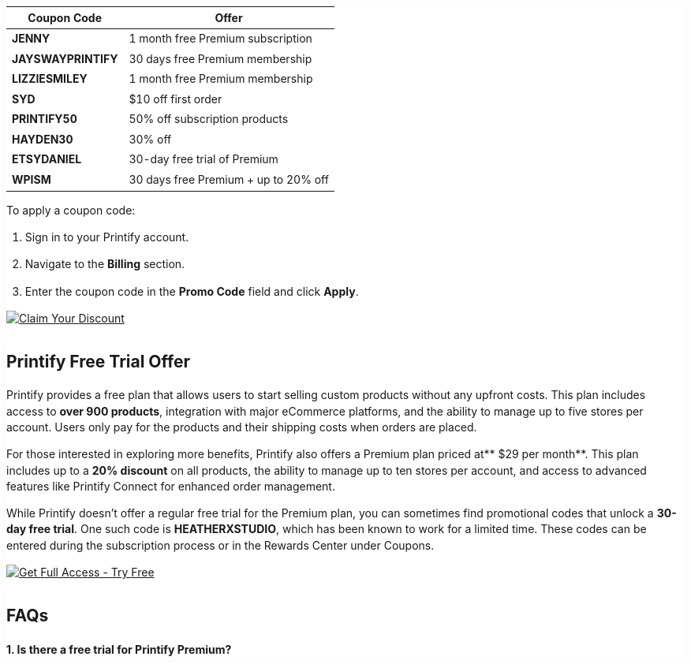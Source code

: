 | **Coupon Code**     | **Offer**                            | 
| ------------------- | ------------------------------------ |
| **JENNY**           | 1 month free Premium subscription    |
| **JAYSWAYPRINTIFY** | 30 days free Premium membership      |
| **LIZZIESMILEY**    | 1 month free Premium membership      |
| **SYD**             | $10 off first order                 |
| **PRINTIFY50**      | 50% off subscription products        | 
| **HAYDEN30**        | 30% off                              | 
| **ETSYDANIEL**      | 30-day free trial of Premium         | 
| **WPISM**           | 30 days free Premium + up to 20% off |

To apply a coupon code:

1. Sign in to your Printify account.

2. Navigate to the **Billing** section.

3. Enter the coupon code in the **Promo Code** field and click **Apply**.

<a href="https://afftrend.com/printify"> 
<img src="https://drive.google.com/uc?export=view&id=1blfCEfuCZz6FkpegsgFrF423xrPoJ7ur" alt="Claim Your Discount"> 
</a>

## Printify Free Trial Offer

Printify provides a free plan that allows users to start selling custom products without any upfront costs. This plan includes access to **over 900 products**, integration with major eCommerce platforms, and the ability to manage up to five stores per account. Users only pay for the products and their shipping costs when orders are placed.

For those interested in exploring more benefits, Printify also offers a Premium plan priced at** $29 per month**. This plan includes up to a **20% discount** on all products, the ability to manage up to ten stores per account, and access to advanced features like Printify Connect for enhanced order management.

While Printify doesn’t offer a regular free trial for the Premium plan, you can sometimes find promotional codes that unlock a **30-day free trial**. One such code is **HEATHERXSTUDIO**, which has been known to work for a limited time. These codes can be entered during the subscription process or in the Rewards Center under Coupons.

<a href="https://afftrend.com/printify"> 
<img src="https://drive.google.com/uc?export=view&id=1lDtKHsXR0IJ5U39YxaBc_EH0Hjh0BnG2" alt="Get Full Access - Try Free"> 
</a>


## FAQs

**1. Is there a free trial for Printify Premium?**
